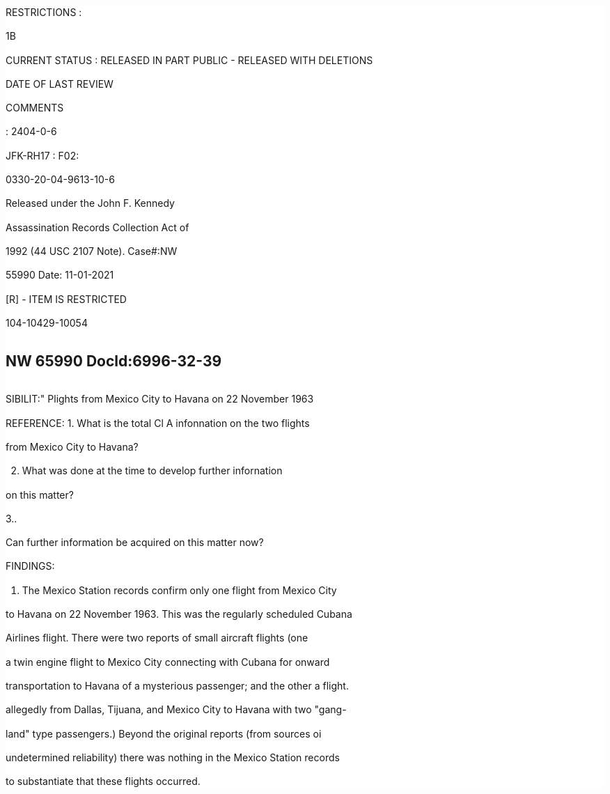 RESTRICTIONS :

1B

CURRENT STATUS : RELEASED IN PART PUBLIC - RELEASED WITH DELETIONS

DATE OF LAST REVIEW

COMMENTS

: 2404-0-6

JFK-RH17 : F02:

0330-20-04-9613-10-6

Released under the John F. Kennedy

Assassination Records Collection Act of

1992 (44 USC 2107 Note). Case#:NW

55990 Date: 11-01-2021

[R] - ITEM IS RESTRICTED

104-10429-10054

NW 65990 Docld:6996-32-39
---

##
SIBILIT:" Plights from Mexico City to Havana on 22 November 1963

REFERENCE: 1. What is the total Cl A infonnation on the two flights

from Mexico City to Havana?

2. What was done at the time to develop further infornation

on this matter?

3..

Can further information be acquired on this matter now?

FINDINGS:

1. The Mexico Station records confirm only one flight from Mexico City

to Havana on 22 November 1963. This was the regularly scheduled Cubana

Airlines flight. There were two reports of small aircraft flights (one

a twin engine flight to Mexico City connecting with Cubana for onward

transportation to Havana of a mysterious passenger; and the other a flight.

allegedly from Dallas, Tijuana, and Mexico City to Havana with two "gang-

land" type passengers.) Beyond the original reports (from sources oi

undetermined reliability) there was nothing in the Mexico Station records

to substantiate that these flights occurred.
